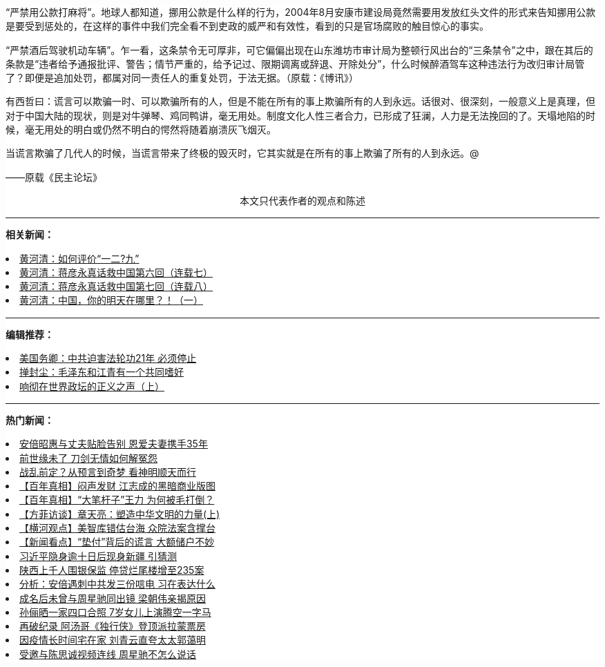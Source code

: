 <p>“严禁用公款打麻将”。地球人都知道，挪用公款是什么样的行为，2004年8月安康市建设局竟然需要用发放红头文件的形式来告知挪用公款是要受到惩处的，在这样的事件中我们完全看不到吏政的威严和有效性，看到的只是官场腐败的触目惊心的事实。</p>
<p>“严禁酒后驾驶机动车辆”。乍一看，这条禁令无可厚非，可它偏偏出现在山东潍坊市审计局为整顿行风出台的“三条禁令”之中，跟在其后的条款是“违者给予通报批评、警告；情节严重的，给予记过、限期调离或辞退、开除处分”，什么时候醉酒驾车这种违法行为改归审计局管了？即便是追加处罚，都属对同一责任人的重复处罚，于法无据。（原载：《博讯》）</I></p>
<p>有西哲曰：谎言可以欺骗一时、可以欺骗所有的人，但是不能在所有的事上欺骗所有的人到永远。话很对、很深刻，一般意义上是真理，但对于中国大陆的现状，则是对牛弹琴、鸡同鸭讲，毫无用处。制度文化人性三者合力，已形成了狂澜，人力是无法挽回的了。天塌地陷的时候，毫无用处的明白或仍然不明白的愕然将随着崩溃灰飞烟灭。</p>
<p>当谎言欺骗了几代人的时候，当谎言带来了终极的毁灭时，它其实就是在所有的事上欺骗了所有的人到永远。@</p>
<p>——原载《民主论坛》<font color=#ffffff>(http://www.dajiyuan.com)</font><br /><center><font class=GY13>本文只代表作者的观点和陈述</font></center></p>
	
<hr>


<strong>相关新闻：</strong>
<li><a href="https://github.com/eljezk3698/djy/blob/master/gb/7/1/4/n1579175.md#1">黄河清：如何评价“一二?九”</a></li>
<li><a href="https://github.com/eljezk3698/djy/blob/master/gb/7/1/11/n1586589.md#1">黄河清：蒋彦永真话救中国第六回（连载七）</a></li>
<li><a href="https://github.com/eljezk3698/djy/blob/master/gb/7/1/17/n1592697.md#1">黄河清：蒋彦永真话救中国第七回（连载八）</a></li>
<li><a href="https://github.com/eljezk3698/djy/blob/master/gb/7/1/19/n1595228.md#1">黄河清：中国，你的明天在哪里？！（一）</a></li>
<hr>


<strong>编辑推荐：</strong>
<li><a href="https://github.com/ychojm359/ntdtv/blob/master/gb/2020/07/20/a102898210.md#1" target="_blank">美国务卿：中共迫害法轮功21年 必须停止</a> </li><li><a href="https://github.com/tsiac2612/djy/blob/master/gb/20/3/9/n11925917.md#1" target="_blank">掸封尘：毛泽东和江青有一个共同嗜好</a></li><li><a href="https://github.com/tsiac2612/djy/blob/master/gb/19/7/4/n11363603.md#1" target="_blank">响彻在世界政坛的正义之声（上）</a></li>
<hr>

<strong>热门新闻：</strong>
<li><a href="https://github.com/eljezk3698/djy/blob/master/gb/22/7/13/n13780125.md#1">安倍昭惠与丈夫贴脸告别 恩爱夫妻携手35年</a></li>
<li><a href="https://github.com/eljezk3698/djy/blob/master/gb/22/7/1/n13771608.md#1">前世缘未了 刀剑无情如何解冤怨</a></li>
<li><a href="https://github.com/eljezk3698/djy/blob/master/gb/22/7/2/n13772083.md#1">战乱前定？从预言到奇梦 看神明顺天而行</a></li>
<li><a href="https://github.com/eljezk3698/djy/blob/master/gb/22/7/7/n13775796.md#1">【百年真相】闷声发财 江志成的黑暗商业版图</a></li>
<li><a href="https://github.com/eljezk3698/djy/blob/master/gb/22/6/26/n13767891.md#1">【百年真相】“大笔杆子”王力 为何被毛打倒？</a></li>
<li><a href="https://github.com/eljezk3698/djy/blob/master/gb/22/7/15/n13781683.md#1">【方菲访谈】章天亮：塑造中华文明的力量(上)</a></li>
<li><a href="https://github.com/eljezk3698/djy/blob/master/gb/22/7/15/n13781902.md#1">【横河观点】美智库错估台海 众院法案含撑台</a></li>
<li><a href="https://github.com/eljezk3698/djy/blob/master/gb/22/7/15/n13781917.md#1">【新闻看点】“垫付”背后的谎言 大额储户不妙</a></li>
<li><a href="https://github.com/eljezk3698/djy/blob/master/gb/22/7/15/n13781347.md#1">习近平隐身逾十日后现身新疆 引猜测</a></li>
<li><a href="https://github.com/eljezk3698/djy/blob/master/gb/22/7/15/n13781579.md#1">陕西上千人围银保监 停贷烂尾楼增至235案</a></li>
<li><a href="https://github.com/eljezk3698/djy/blob/master/gb/22/7/14/n13781014.md#1">分析：安倍遇刺中共发三份唁电 习在表达什么</a></li>
<li><a href="https://github.com/eljezk3698/djy/blob/master/gb/22/7/14/n13781025.md#1">成名后未曾与周星驰同出镜 梁朝伟亲揭原因</a></li>
<li><a href="https://github.com/eljezk3698/djy/blob/master/gb/22/7/15/n13781856.md#1">孙俪晒一家四口合照 7岁女儿上演腾空一字马</a></li>
<li><a href="https://github.com/eljezk3698/djy/blob/master/gb/22/7/14/n13781107.md#1">再破纪录 阿汤哥《独行侠》登顶派拉蒙票房</a></li>
<li><a href="https://github.com/eljezk3698/djy/blob/master/gb/22/7/15/n13781880.md#1">因疫情长时间宅在家 刘青云直夸太太郭蔼明</a></li>
<li><a href="https://github.com/eljezk3698/djy/blob/master/gb/22/7/15/n13781904.md#1">受邀与陈思诚视频连线 周星驰不怎么说话</a></li>